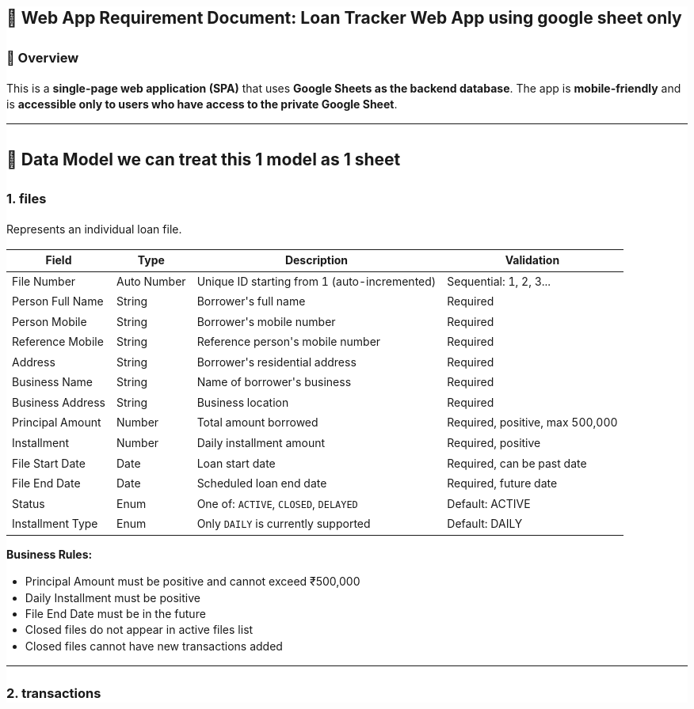 ## **📄 Web App Requirement Document: Loan Tracker Web App using google sheet only**

### **📌 Overview**

This is a **single-page web application (SPA)** that uses **Google Sheets as the backend database**. The app is **mobile-friendly** and is **accessible only to users who have access to the private Google Sheet**.

---

## **📁 Data Model** we can treat this 1 model as 1 sheet

### **1\. files**

Represents an individual loan file.

| Field | Type | Description | Validation |
| ----- | ----- | ----- | ----- |
| File Number | Auto Number | Unique ID starting from 1 (auto-incremented) | Sequential: 1, 2, 3... |
| Person Full Name | String | Borrower's full name | Required |
| Person Mobile | String | Borrower's mobile number | Required |
| Reference Mobile | String | Reference person's mobile number | Required |
| Address | String | Borrower's residential address | Required |
| Business Name | String | Name of borrower's business | Required |
| Business Address | String | Business location | Required |
| Principal Amount | Number | Total amount borrowed | Required, positive, max 500,000 |
| Installment | Number | Daily installment amount | Required, positive |
| File Start Date | Date | Loan start date | Required, can be past date |
| File End Date | Date | Scheduled loan end date | Required, future date |
| Status | Enum | One of: `ACTIVE`, `CLOSED`, `DELAYED` | Default: ACTIVE |
| Installment Type | Enum | Only `DAILY` is currently supported | Default: DAILY |

**Business Rules:**
- Principal Amount must be positive and cannot exceed ₹500,000
- Daily Installment must be positive
- File End Date must be in the future
- Closed files do not appear in active files list
- Closed files cannot have new transactions added

---

### **2\. transactions**
